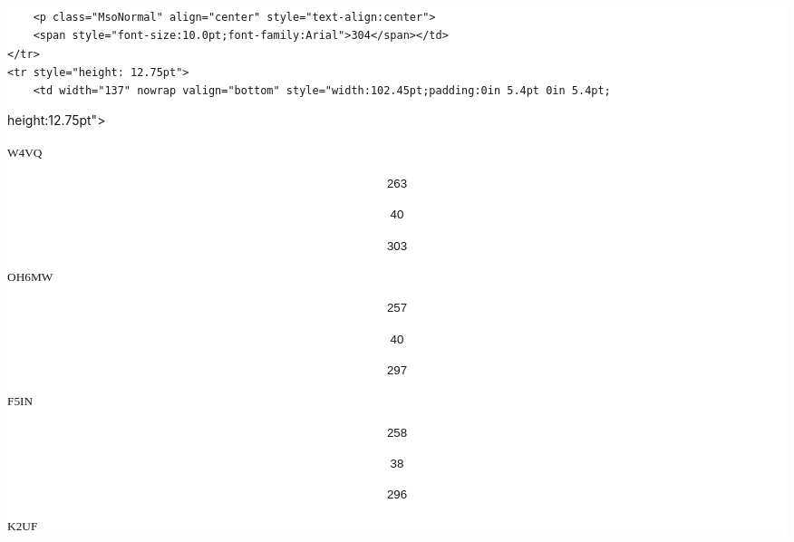 		<p class="MsoNormal" align="center" style="text-align:center">
		<span style="font-size:10.0pt;font-family:Arial">304</span></td>
	</tr>
	<tr style="height: 12.75pt">
		<td width="137" nowrap valign="bottom" style="width:102.45pt;padding:0in 5.4pt 0in 5.4pt;
  height:12.75pt">
		<p class="MsoNormal">
		<span style="font-size: 10.0pt; font-family: Verdana">W4VQ</span></td>
		<td width="115" nowrap valign="bottom" style="width:1.2in;padding:0in 5.4pt 0in 5.4pt;
  height:12.75pt">
		<p class="MsoNormal" align="center" style="text-align:center">
		<span style="font-size:10.0pt;font-family:Arial">263</span></td>
		<td width="73" nowrap valign="bottom" style="width:54.5pt;padding:0in 5.4pt 0in 5.4pt;
  height:12.75pt">
		<p class="MsoNormal" align="center" style="text-align:center">
		<span style="font-size:10.0pt;font-family:Arial">40</span></td>
		<td width="69" nowrap valign="bottom" style="width:51.5pt;padding:0in 5.4pt 0in 5.4pt;
  height:12.75pt">
		<p class="MsoNormal" align="center" style="text-align:center">
		<span style="font-size:10.0pt;font-family:Arial">303</span></td>
	</tr>
	<tr style="height: 12.75pt">
		<td width="137" nowrap valign="bottom" style="width:102.45pt;padding:0in 5.4pt 0in 5.4pt;
  height:12.75pt">
		<p class="MsoNormal">
		<span style="font-size: 10.0pt; font-family: Verdana">OH6MW </span></td>
		<td width="115" nowrap valign="bottom" style="width:1.2in;padding:0in 5.4pt 0in 5.4pt;
  height:12.75pt">
		<p class="MsoNormal" align="center" style="text-align:center">
		<span style="font-size:10.0pt;font-family:Arial">257</span></td>
		<td width="73" nowrap valign="bottom" style="width:54.5pt;padding:0in 5.4pt 0in 5.4pt;
  height:12.75pt">
		<p class="MsoNormal" align="center" style="text-align:center">
		<span style="font-size:10.0pt;font-family:Arial">40</span></td>
		<td width="69" nowrap valign="bottom" style="width:51.5pt;padding:0in 5.4pt 0in 5.4pt;
  height:12.75pt">
		<p class="MsoNormal" align="center" style="text-align:center">
		<span style="font-size:10.0pt;font-family:Arial">297</span></td>
	</tr>
	<tr style="height: 12.75pt">
		<td width="137" nowrap valign="bottom" style="width:102.45pt;padding:0in 5.4pt 0in 5.4pt;
  height:12.75pt">
		<p class="MsoNormal">
		<span style="font-size: 10.0pt; font-family: Verdana">F5IN</span></td>
		<td width="115" nowrap valign="bottom" style="width:1.2in;padding:0in 5.4pt 0in 5.4pt;
  height:12.75pt">
		<p class="MsoNormal" align="center" style="text-align:center">
		<span style="font-size:10.0pt;font-family:Arial">258</span></td>
		<td width="73" nowrap valign="bottom" style="width:54.5pt;padding:0in 5.4pt 0in 5.4pt;
  height:12.75pt">
		<p class="MsoNormal" align="center" style="text-align:center">
		<span style="font-size:10.0pt;font-family:Arial">38</span></td>
		<td width="69" nowrap valign="bottom" style="width:51.5pt;padding:0in 5.4pt 0in 5.4pt;
  height:12.75pt">
		<p class="MsoNormal" align="center" style="text-align:center">
		<span style="font-size:10.0pt;font-family:Arial">296</span></td>
	</tr>
	<tr style="height: 12.75pt">
		<td width="137" nowrap valign="bottom" style="width:102.45pt;padding:0in 5.4pt 0in 5.4pt;
  height:12.75pt">
		<p class="MsoNormal">
		<span style="font-size: 10.0pt; font-family: Verdana">K2UF</span></td>
		<td width="115" nowrap valign="bottom" style="width:1.2in;padding:0in 5.4pt 0in 5.4pt;
  height:12.75pt">